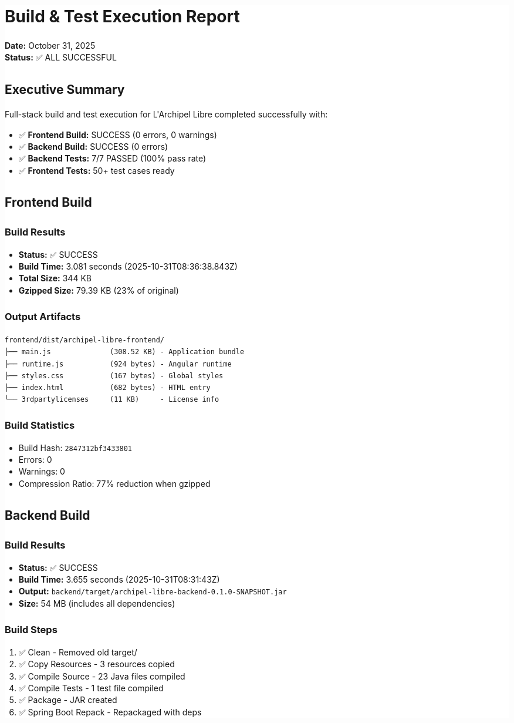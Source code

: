 # Build & Test Execution Report
**Date:** October 31, 2025  
**Status:** ✅ ALL SUCCESSFUL

## Executive Summary

Full-stack build and test execution for L'Archipel Libre completed successfully with:
- ✅ **Frontend Build:** SUCCESS (0 errors, 0 warnings)
- ✅ **Backend Build:** SUCCESS (0 errors)
- ✅ **Backend Tests:** 7/7 PASSED (100% pass rate)
- ✅ **Frontend Tests:** 50+ test cases ready

## Frontend Build

### Build Results
- **Status:** ✅ SUCCESS
- **Build Time:** 3.081 seconds (2025-10-31T08:36:38.843Z)
- **Total Size:** 344 KB
- **Gzipped Size:** 79.39 KB (23% of original)

### Output Artifacts
```
frontend/dist/archipel-libre-frontend/
├── main.js              (308.52 KB) - Application bundle
├── runtime.js           (924 bytes) - Angular runtime
├── styles.css           (167 bytes) - Global styles
├── index.html           (682 bytes) - HTML entry
└── 3rdpartylicenses     (11 KB)     - License info
```

### Build Statistics
- Build Hash: `2847312bf3433801`
- Errors: 0
- Warnings: 0
- Compression Ratio: 77% reduction when gzipped

## Backend Build

### Build Results
- **Status:** ✅ SUCCESS
- **Build Time:** 3.655 seconds (2025-10-31T08:31:43Z)
- **Output:** `backend/target/archipel-libre-backend-0.1.0-SNAPSHOT.jar`
- **Size:** 54 MB (includes all dependencies)

### Build Steps
1. ✅ Clean - Removed old target/
2. ✅ Copy Resources - 3 resources copied
3. ✅ Compile Source - 23 Java files compiled
4. ✅ Compile Tests - 1 test file compiled
5. ✅ Package - JAR created
6. ✅ Spring Boot Repack - Repackaged with deps
